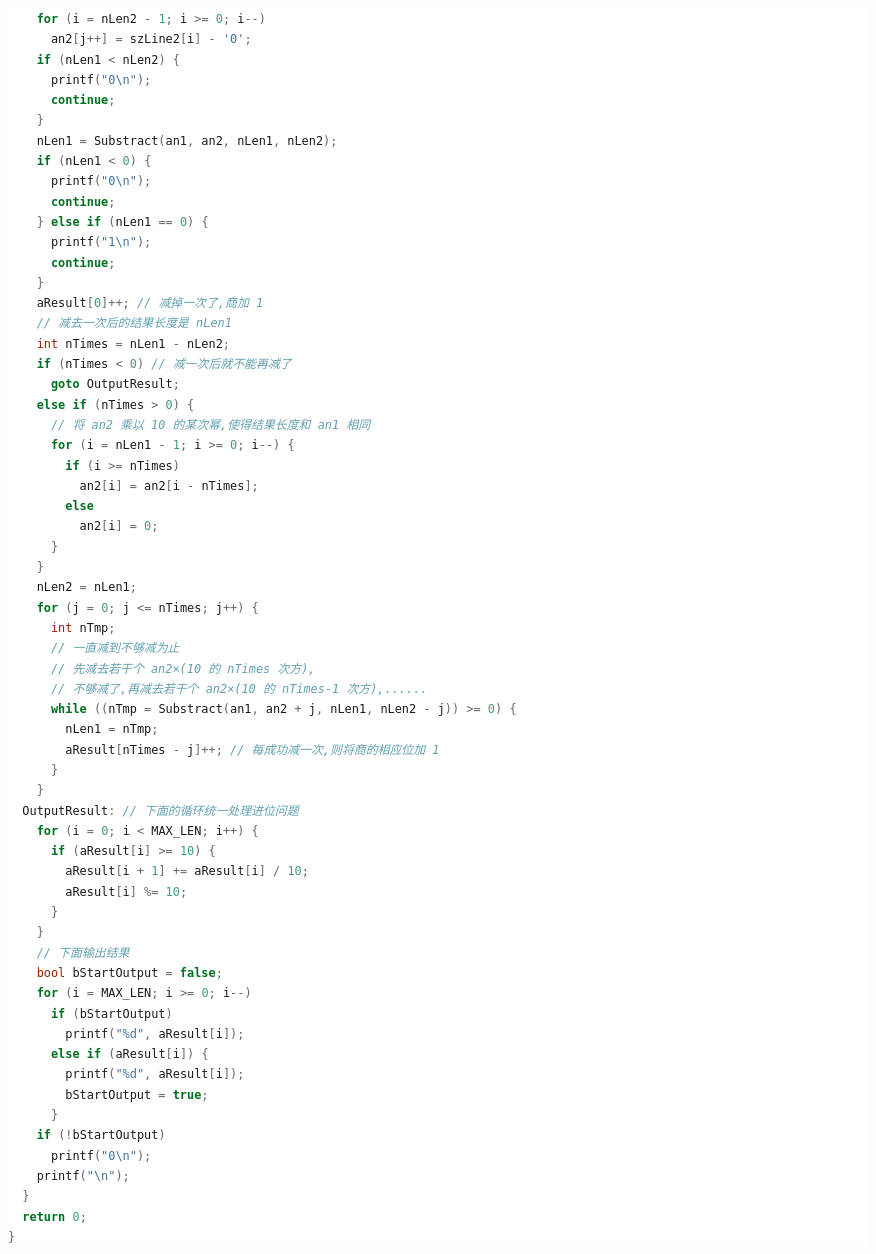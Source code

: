 ```c++
    for (i = nLen2 - 1; i >= 0; i--)
      an2[j++] = szLine2[i] - '0';
    if (nLen1 < nLen2) {
      printf("0\n");
      continue;
    }
    nLen1 = Substract(an1, an2, nLen1, nLen2);
    if (nLen1 < 0) {
      printf("0\n");
      continue;
    } else if (nLen1 == 0) {
      printf("1\n");
      continue;
    }
    aResult[0]++; // 减掉一次了,商加 1
    // 减去一次后的结果长度是 nLen1
    int nTimes = nLen1 - nLen2;
    if (nTimes < 0) // 减一次后就不能再减了
      goto OutputResult;
    else if (nTimes > 0) {
      // 将 an2 乘以 10 的某次幂,使得结果长度和 an1 相同
      for (i = nLen1 - 1; i >= 0; i--) {
        if (i >= nTimes)
          an2[i] = an2[i - nTimes];
        else
          an2[i] = 0;
      }
    }
    nLen2 = nLen1;
    for (j = 0; j <= nTimes; j++) {
      int nTmp;
      // 一直减到不够减为止
      // 先减去若干个 an2×(10 的 nTimes 次方),
      // 不够减了,再减去若干个 an2×(10 的 nTimes-1 次方),......
      while ((nTmp = Substract(an1, an2 + j, nLen1, nLen2 - j)) >= 0) {
        nLen1 = nTmp;
        aResult[nTimes - j]++; // 每成功减一次,则将商的相应位加 1
      }
    }
  OutputResult: // 下面的循环统一处理进位问题
    for (i = 0; i < MAX_LEN; i++) {
      if (aResult[i] >= 10) {
        aResult[i + 1] += aResult[i] / 10;
        aResult[i] %= 10;
      }
    }
    // 下面输出结果
    bool bStartOutput = false;
    for (i = MAX_LEN; i >= 0; i--)
      if (bStartOutput)
        printf("%d", aResult[i]);
      else if (aResult[i]) {
        printf("%d", aResult[i]);
        bStartOutput = true;
      }
    if (!bStartOutput)
      printf("0\n");
    printf("\n");
  }
  return 0;
}
```
